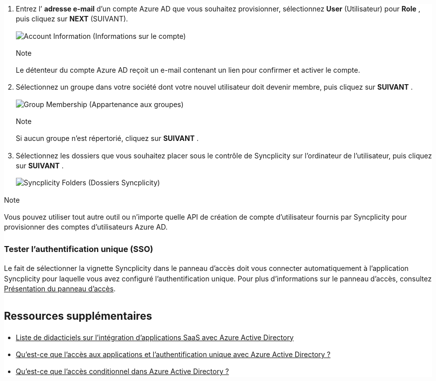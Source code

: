 1. Entrez l’ **adresse e-mail** d’un compte Azure AD que vous souhaitez provisionner, sélectionnez **User** (Utilisateur) pour **Role** , puis cliquez sur **NEXT** (SUIVANT).

    ![Account Information](./media/syncplicity-tutorial/ic769765.png "Informations sur le compte") (Informations sur le compte)

    > [!NOTE]
    > Le détenteur du compte Azure AD reçoit un e-mail contenant un lien pour confirmer et activer le compte.

1. Sélectionnez un groupe dans votre société dont votre nouvel utilisateur doit devenir membre, puis cliquez sur **SUIVANT** .

    ![Group Membership](./media/syncplicity-tutorial/ic769772.png "Appartenance au groupe") (Appartenance aux groupes)

    > [!NOTE]
    > Si aucun groupe n’est répertorié, cliquez sur **SUIVANT** .

1. Sélectionnez les dossiers que vous souhaitez placer sous le contrôle de Syncplicity sur l’ordinateur de l’utilisateur, puis cliquez sur **SUIVANT** .

    ![Syncplicity Folders](./media/syncplicity-tutorial/ic769773.png "Dossiers Syncplicity") (Dossiers Syncplicity)

> [!NOTE]
> Vous pouvez utiliser tout autre outil ou n’importe quelle API de création de compte d’utilisateur fournis par Syncplicity pour provisionner des comptes d’utilisateurs Azure AD.

### <a name="test-sso"></a>Tester l’authentification unique (SSO)

Le fait de sélectionner la vignette Syncplicity dans le panneau d’accès doit vous connecter automatiquement à l’application Syncplicity pour laquelle vous avez configuré l’authentification unique. Pour plus d’informations sur le panneau d’accès, consultez [Présentation du panneau d’accès](../user-help/my-apps-portal-end-user-access.md).

## <a name="additional-resources"></a>Ressources supplémentaires

- [Liste de didacticiels sur l’intégration d’applications SaaS avec Azure Active Directory](./tutorial-list.md)

- [Qu’est-ce que l’accès aux applications et l’authentification unique avec Azure Active Directory ?](../manage-apps/what-is-single-sign-on.md)

- [Qu’est-ce que l’accès conditionnel dans Azure Active Directory ?](../conditional-access/overview.md)